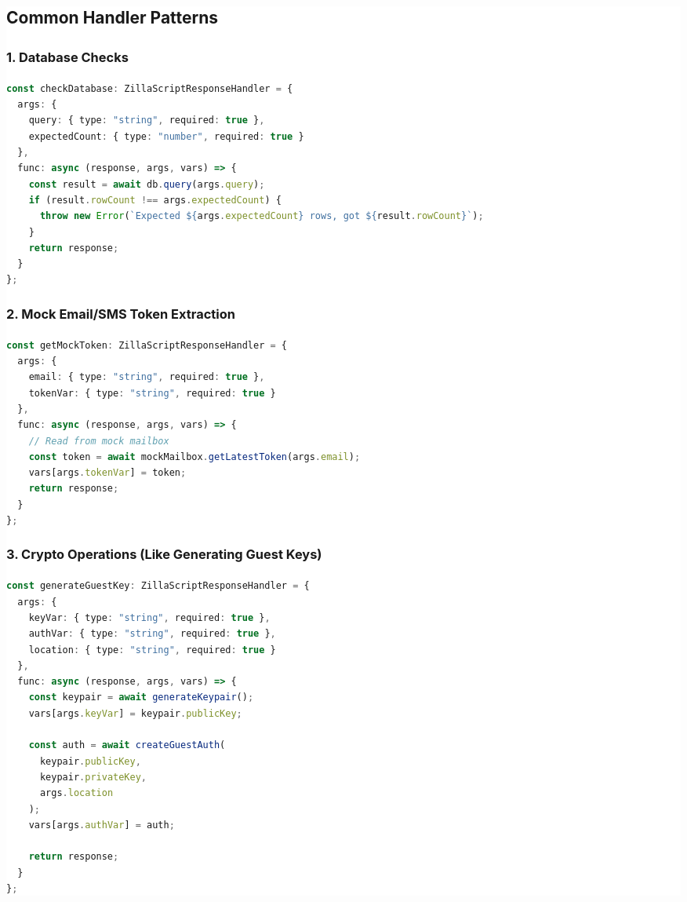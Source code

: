 
## Common Handler Patterns

### 1. Database Checks

```typescript
const checkDatabase: ZillaScriptResponseHandler = {
  args: {
    query: { type: "string", required: true },
    expectedCount: { type: "number", required: true }
  },
  func: async (response, args, vars) => {
    const result = await db.query(args.query);
    if (result.rowCount !== args.expectedCount) {
      throw new Error(`Expected ${args.expectedCount} rows, got ${result.rowCount}`);
    }
    return response;
  }
};
```

### 2. Mock Email/SMS Token Extraction

```typescript
const getMockToken: ZillaScriptResponseHandler = {
  args: {
    email: { type: "string", required: true },
    tokenVar: { type: "string", required: true }
  },
  func: async (response, args, vars) => {
    // Read from mock mailbox
    const token = await mockMailbox.getLatestToken(args.email);
    vars[args.tokenVar] = token;
    return response;
  }
};
```

### 3. Crypto Operations (Like Generating Guest Keys)

```typescript
const generateGuestKey: ZillaScriptResponseHandler = {
  args: {
    keyVar: { type: "string", required: true },
    authVar: { type: "string", required: true },
    location: { type: "string", required: true }
  },
  func: async (response, args, vars) => {
    const keypair = await generateKeypair();
    vars[args.keyVar] = keypair.publicKey;

    const auth = await createGuestAuth(
      keypair.publicKey,
      keypair.privateKey,
      args.location
    );
    vars[args.authVar] = auth;

    return response;
  }
};
```
